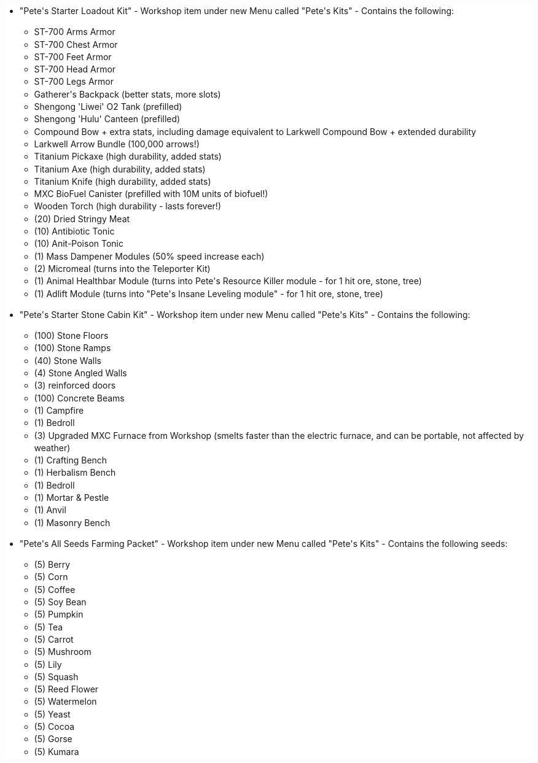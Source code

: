   - "Pete's Starter Loadout Kit" - Workshop item under new Menu called "Pete's Kits" - Contains the following:
    - ST-700 Arms Armor
    - ST-700 Chest Armor
    - ST-700 Feet Armor
    - ST-700 Head Armor
    - ST-700 Legs Armor
    - Gatherer's Backpack (better stats, more slots)
    - Shengong 'Liwei' O2 Tank (prefilled)
    - Shengong 'Hulu' Canteen (prefilled)
    - Compound Bow + extra stats, including damage equivalent to Larkwell Compound Bow + extended durability
    - Larkwell Arrow Bundle (100,000 arrows!)
    - Titanium Pickaxe (high durability, added stats)
    - Titanium Axe (high durability, added stats)
    - Titanium Knife (high durability, added stats)
    - MXC BioFuel Canister (prefilled with 10M units of biofuel!)
    - Wooden Torch (high durability - lasts forever!)
    - (20) Dried Stringy Meat
    - (10) Antibiotic Tonic
    - (10) Anit-Poison Tonic
    - (1) Mass Dampener Modules (50% speed increase each)
    - (2) Micromeal (turns into the Teleporter Kit)
    - (1) Animal Healthbar Module (turns into Pete's Resource Killer module - for 1 hit ore, stone, tree)
    - (1) Adlift Module (turns into "Pete's Insane Leveling module" - for 1 hit ore, stone, tree)

  - "Pete's Starter Stone Cabin Kit" - Workshop item under new Menu called "Pete's Kits" - Contains the following:
    - (100) Stone Floors
    - (100) Stone Ramps	
    - (40) Stone Walls
    - (4) Stone Angled Walls
    - (3) reinforced doors
    - (100) Concrete Beams
    - (1) Campfire
    - (1) Bedroll
    - (3) Upgraded MXC Furnace from Workshop (smelts faster than the electric furnace, and can be portable, not affected by weather)  
    - (1) Crafting Bench
    - (1) Herbalism Bench
    - (1) Bedroll
    - (1) Mortar & Pestle
    - (1) Anvil
    - (1) Masonry Bench

  - "Pete's All Seeds Farming Packet" - Workshop item under new Menu called "Pete's Kits" - Contains the following seeds:
    - (5) Berry
    - (5) Corn
    - (5) Coffee
    - (5) Soy Bean
    - (5) Pumpkin
    - (5) Tea
    - (5) Carrot
    - (5) Mushroom
    - (5) Lily
    - (5) Squash
    - (5) Reed Flower
    - (5) Watermelon
    - (5) Yeast
    - (5) Cocoa
    - (5) Gorse
    - (5) Kumara